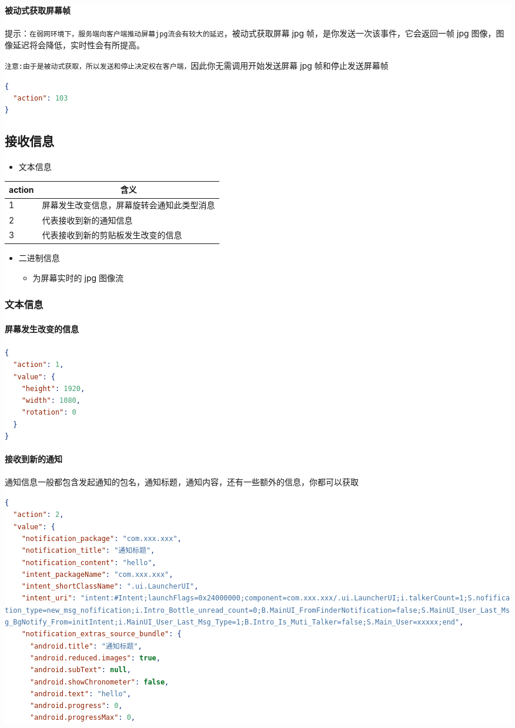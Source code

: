 #### 被动式获取屏幕帧

提示：`在弱网环境下，服务端向客户端推动屏幕jpg流会有较大的延迟`，被动式获取屏幕 jpg 帧，是你发送一次该事件，它会返回一帧 jpg 图像，图像延迟将会降低，实时性会有所提高。

`注意:由于是被动式获取，所以发送和停止决定权在客户端，`因此你无需调用开始发送屏幕 jpg 帧和停止发送屏幕帧

```json
{
  "action": 103
}
```

## 接收信息

- 文本信息

| action | 含义                                       |
| ------ | ------------------------------------------ |
| 1      | 屏幕发生改变信息，屏幕旋转会通知此类型消息 |
| 2      | 代表接收到新的通知信息                     |
| 3      | 代表接收到新的剪贴板发生改变的信息         |

- 二进制信息

  - 为屏幕实时的 jpg 图像流

### 文本信息

#### 屏幕发生改变的信息

```json
{
  "action": 1,
  "value": {
    "height": 1920,
    "width": 1080,
    "rotation": 0
  }
}
```

#### 接收到新的通知

通知信息一般都包含发起通知的包名，通知标题，通知内容，还有一些额外的信息，你都可以获取

```json
{
  "action": 2,
  "value": {
    "notification_package": "com.xxx.xxx",
    "notification_title": "通知标题",
    "notification_content": "hello",
    "intent_packageName": "com.xxx.xxx",
    "intent_shortClassName": ".ui.LauncherUI",
    "intent_uri": "intent:#Intent;launchFlags=0x24000000;component=com.xxx.xxx/.ui.LauncherUI;i.talkerCount=1;S.nofification_type=new_msg_nofification;i.Intro_Bottle_unread_count=0;B.MainUI_FromFinderNotification=false;S.MainUI_User_Last_Msg_BgNotify_From=initIntent;i.MainUI_User_Last_Msg_Type=1;B.Intro_Is_Muti_Talker=false;S.Main_User=xxxxx;end",
    "notification_extras_source_bundle": {
      "android.title": "通知标题",
      "android.reduced.images": true,
      "android.subText": null,
      "android.showChronometer": false,
      "android.text": "hello",
      "android.progress": 0,
      "android.progressMax": 0,
```
